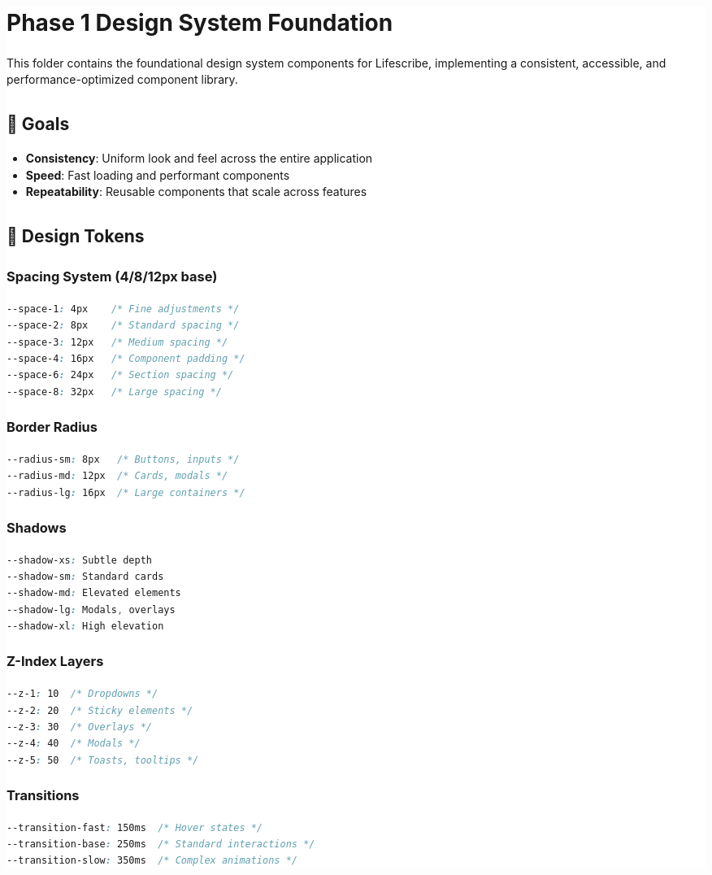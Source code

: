 # Phase 1 Design System Foundation

This folder contains the foundational design system components for Lifescribe, implementing a consistent, accessible, and performance-optimized component library.

## 🎯 Goals
- **Consistency**: Uniform look and feel across the entire application
- **Speed**: Fast loading and performant components
- **Repeatability**: Reusable components that scale across features

## 📐 Design Tokens

### Spacing System (4/8/12px base)
```css
--space-1: 4px    /* Fine adjustments */
--space-2: 8px    /* Standard spacing */
--space-3: 12px   /* Medium spacing */
--space-4: 16px   /* Component padding */
--space-6: 24px   /* Section spacing */
--space-8: 32px   /* Large spacing */
```

### Border Radius
```css
--radius-sm: 8px   /* Buttons, inputs */
--radius-md: 12px  /* Cards, modals */
--radius-lg: 16px  /* Large containers */
```

### Shadows
```css
--shadow-xs: Subtle depth
--shadow-sm: Standard cards
--shadow-md: Elevated elements  
--shadow-lg: Modals, overlays
--shadow-xl: High elevation
```

### Z-Index Layers
```css
--z-1: 10  /* Dropdowns */
--z-2: 20  /* Sticky elements */
--z-3: 30  /* Overlays */
--z-4: 40  /* Modals */
--z-5: 50  /* Toasts, tooltips */
```

### Transitions
```css
--transition-fast: 150ms  /* Hover states */
--transition-base: 250ms  /* Standard interactions */
--transition-slow: 350ms  /* Complex animations */
```
